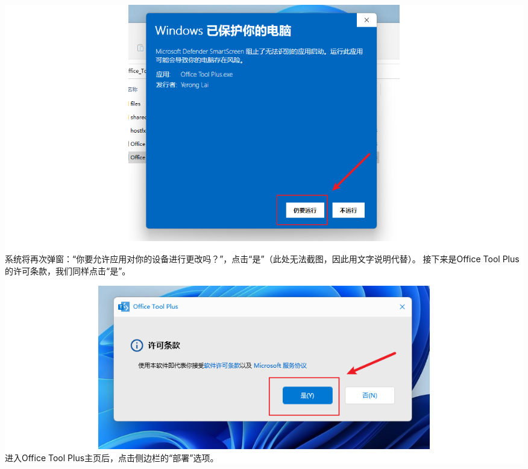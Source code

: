 <div align=center>
    <img src="imgs/confirm_run.png" width=450/>
    <br>
</div>

系统将再次弹窗：“你要允许应用对你的设备进行更改吗？”，点击“是”（此处无法截图，因此用文字说明代替）。
接下来是Office Tool Plus的许可条款，我们同样点击“是”。
<div align=center>
    <img src="imgs/agree.png" width=550/>
    <br>
</div>
进入Office Tool Plus主页后，点击侧边栏的“部署”选项。
<div align=center>